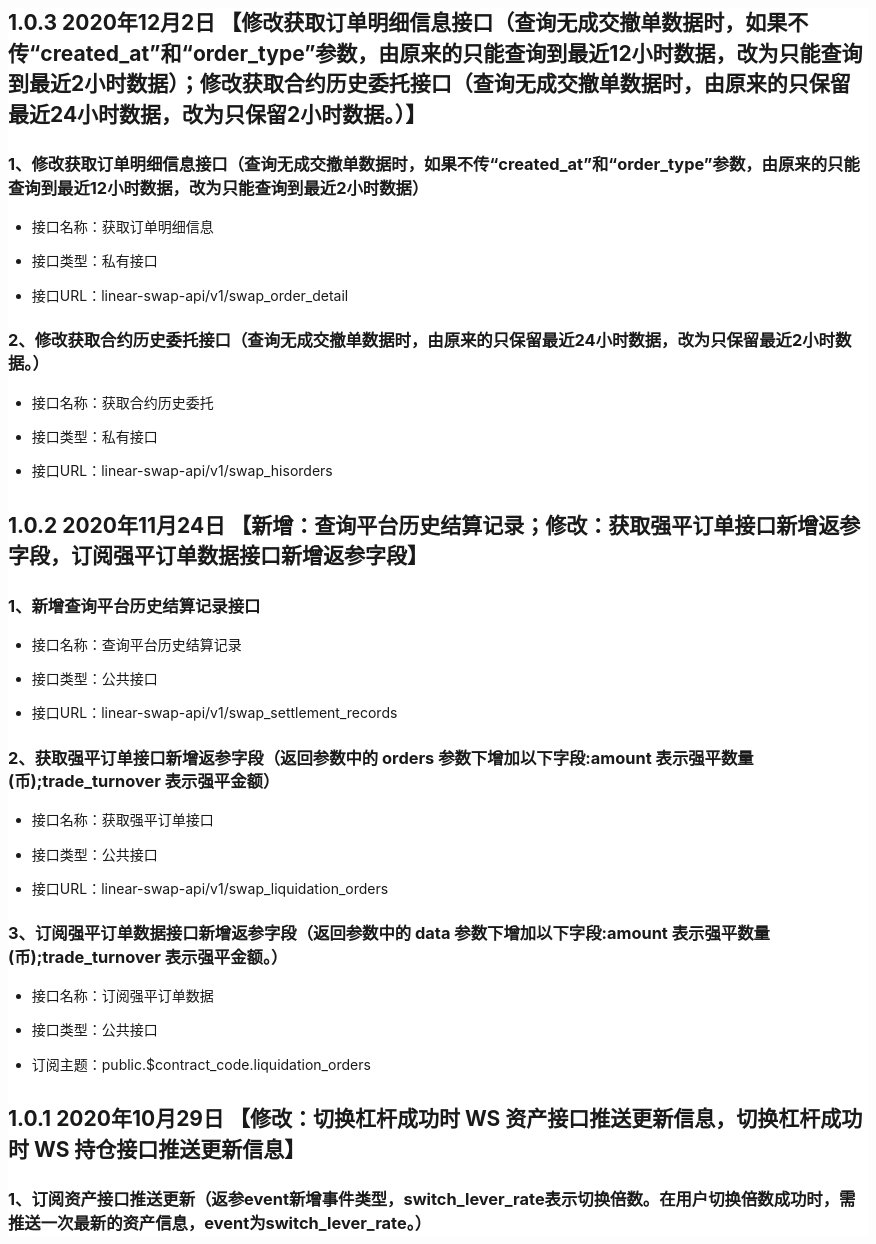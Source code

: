## 1.0.3 2020年12月2日 【修改获取订单明细信息接口（查询无成交撤单数据时，如果不传“created_at”和“order_type”参数，由原来的只能查询到最近12小时数据，改为只能查询到最近2小时数据）；修改获取合约历史委托接口（查询无成交撤单数据时，由原来的只保留最近24小时数据，改为只保留2小时数据。）】

### 1、修改获取订单明细信息接口（查询无成交撤单数据时，如果不传“created_at”和“order_type”参数，由原来的只能查询到最近12小时数据，改为只能查询到最近2小时数据）

   - 接口名称：获取订单明细信息

   - 接口类型：私有接口

   - 接口URL：linear-swap-api/v1/swap_order_detail

### 2、修改获取合约历史委托接口（查询无成交撤单数据时，由原来的只保留最近24小时数据，改为只保留最近2小时数据。）

   - 接口名称：获取合约历史委托

   - 接口类型：私有接口

   - 接口URL：linear-swap-api/v1/swap_hisorders

## 1.0.2 2020年11月24日 【新增：查询平台历史结算记录；修改：获取强平订单接口新增返参字段，订阅强平订单数据接口新增返参字段】

### 1、新增查询平台历史结算记录接口

  - 接口名称：查询平台历史结算记录
  
  - 接口类型：公共接口
  
  - 接口URL：linear-swap-api/v1/swap_settlement_records

### 2、获取强平订单接口新增返参字段（返回参数中的 orders 参数下增加以下字段:amount 表示强平数量(币);trade_turnover 表示强平金额）

  - 接口名称：获取强平订单接口
  
  - 接口类型：公共接口
  
  - 接口URL：linear-swap-api/v1/swap_liquidation_orders

### 3、订阅强平订单数据接口新增返参字段（返回参数中的 data 参数下增加以下字段:amount 表示强平数量(币);trade_turnover 表示强平金额。）

  - 接口名称：订阅强平订单数据
  
  - 接口类型：公共接口
  
  - 订阅主题：public.$contract_code.liquidation_orders

## 1.0.1 2020年10月29日 【修改：切换杠杆成功时 WS 资产接口推送更新信息，切换杠杆成功时 WS 持仓接口推送更新信息】

### 1、订阅资产接口推送更新（返参event新增事件类型，switch_lever_rate表示切换倍数。在用户切换倍数成功时，需推送一次最新的资产信息，event为switch_lever_rate。）
